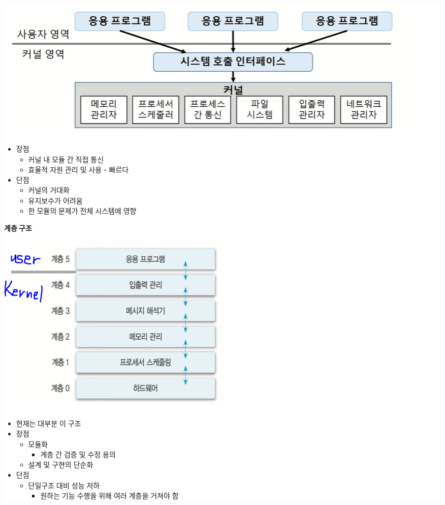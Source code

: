 ![image-20230426003642696](assets/image-20230426003642696.png)

- 장점
  - 커널 내 모듈 간 직접 통신
  - 효율적 자원 관리 및 사용 - 빠르다
- 단점
  - 커널의 거대화
  - 유지보수가 어려움
  - 한 모듈의 문제가 전체 시스템에 영향



**계층 구조**

![image-20230426003817091](assets/image-20230426003817091.png)

- 현재는 대부분 이 구조
- 장점
  - 모듈화
    - 계층 간 검증 및 수정 용의
  - 설계 및 구현의 단순화
- 단점
  - 단일구조 대비 성능 저하
    - 원하는 기능 수행을 위해 여러 계층을 거쳐야 함
